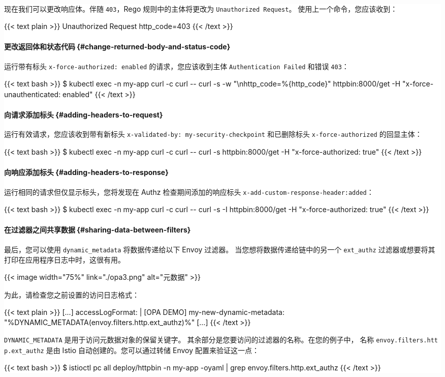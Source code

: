现在我们可以更改响应体。伴随 `403`，Rego 规则中的主体将更改为 `Unauthorized Request`。
使用上一个命令，您应该收到：

{{< text plain >}}
Unauthorized Request
http_code=403
{{< /text >}}

#### 更改返回体和状态代码 {#change-returned-body-and-status-code}

运行带有标头 `x-force-authorized: enabled` 的请求，您应该收到主体 `Authentication Failed` 和错误 `403`：

{{< text bash >}}
$ kubectl exec -n my-app curl -c curl  -- curl -s -w "\nhttp_code=%{http_code}" httpbin:8000/get -H "x-force-unauthenticated: enabled"
{{< /text >}}

#### 向请求添加标头 {#adding-headers-to-request}

运行有效请求，您应该收到带有新标头 `x-validated-by: my-security-checkpoint` 和已删除标头 `x-force-authorized` 的回显主体：

{{< text bash >}}
$ kubectl exec -n my-app curl -c curl  -- curl -s httpbin:8000/get -H "x-force-authorized: true"
{{< /text >}}

#### 向响应添加标头 {#adding-headers-to-response}

运行相同的请求但仅显示标头，您将发现在 Authz 检查期间添加的响应标头 `x-add-custom-response-header:added`：

{{< text bash >}}
$ kubectl exec -n my-app curl -c curl  -- curl -s -I httpbin:8000/get -H "x-force-authorized: true"
{{< /text >}}

#### 在过滤器之间共享数据 {#sharing-data-between-filters}

最后，您可以使用 `dynamic_metadata` 将数据传递给以下 Envoy 过滤器。
当您想将数据传递给链中的另一个 `ext_authz` 过滤器或想要将其打印在应用程序日志中时，这很有用。

{{< image width="75%"
    link="./opa3.png"
    alt="元数据"
    >}}

为此，请检查您之前设置的访问日志格式：

{{< text plain >}}
[...]
    accessLogFormat: |
      [OPA DEMO] my-new-dynamic-metadata: "%DYNAMIC_METADATA(envoy.filters.http.ext_authz)%"
[...]
{{< /text >}}

`DYNAMIC_METADATA` 是用于访问元数据对象的保留关键字。
其余部分是您要访问的过滤器的名称。在您的例子中，
名称 `envoy.filters.http.ext_authz` 是由 Istio 自动创建的。您可以通过转储 Envoy 配置来验证这一点：

{{< text bash >}}
$ istioctl pc all deploy/httpbin -n my-app -oyaml | grep envoy.filters.http.ext_authz
{{< /text >}}
